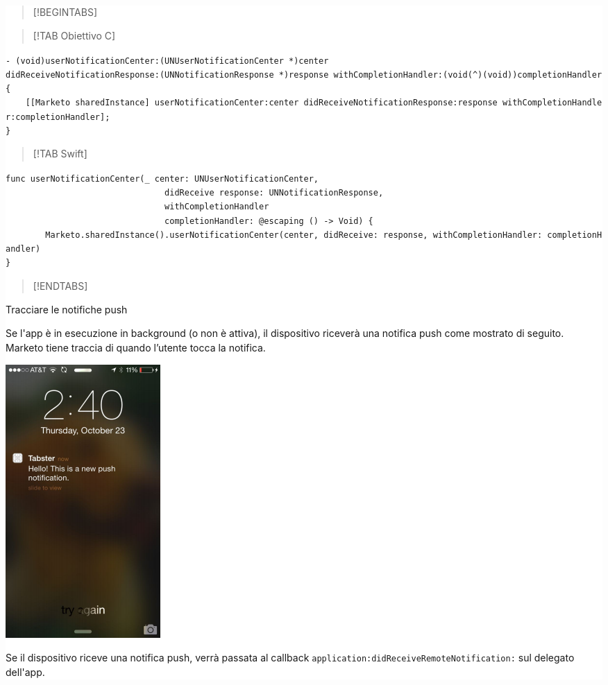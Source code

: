 >[!BEGINTABS]

>[!TAB Obiettivo C]

```
- (void)userNotificationCenter:(UNUserNotificationCenter *)center
didReceiveNotificationResponse:(UNNotificationResponse *)response withCompletionHandler:(void(^)(void))completionHandler {
    [[Marketo sharedInstance] userNotificationCenter:center didReceiveNotificationResponse:response withCompletionHandler:completionHandler];
}
```

>[!TAB Swift]

```
func userNotificationCenter(_ center: UNUserNotificationCenter,
                                didReceive response: UNNotificationResponse,
                                withCompletionHandler
                                completionHandler: @escaping () -> Void) {
        Marketo.sharedInstance().userNotificationCenter(center, didReceive: response, withCompletionHandler: completionHandler)
}
```

>[!ENDTABS]

Tracciare le notifiche push

Se l&#39;app è in esecuzione in background (o non è attiva), il dispositivo riceverà una notifica push come mostrato di seguito. Marketo tiene traccia di quando l’utente tocca la notifica.

![dispositivi mobili8](assets/mobile8.png)

Se il dispositivo riceve una notifica push, verrà passata al callback `application:didReceiveRemoteNotification:` sul delegato dell&#39;app.
